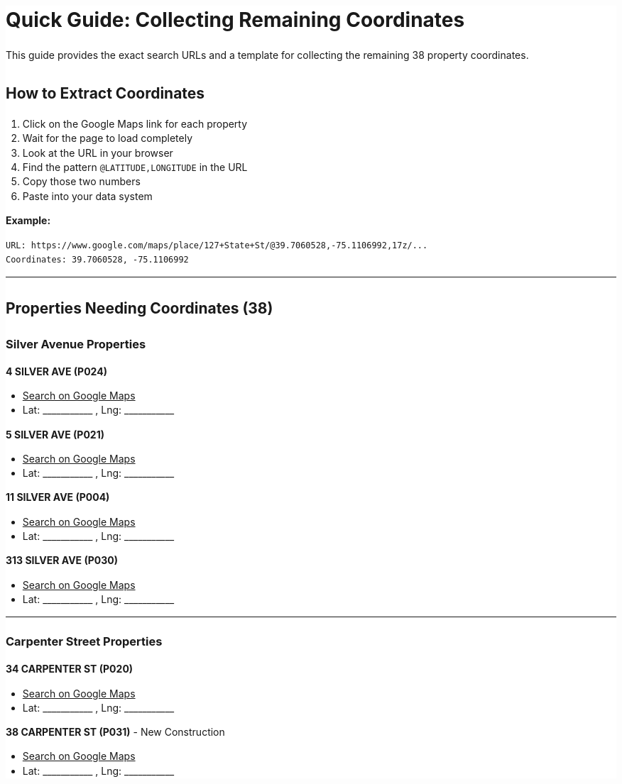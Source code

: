 # Quick Guide: Collecting Remaining Coordinates

This guide provides the exact search URLs and a template for collecting the remaining 38 property coordinates.

## How to Extract Coordinates

1. Click on the Google Maps link for each property
2. Wait for the page to load completely
3. Look at the URL in your browser
4. Find the pattern `@LATITUDE,LONGITUDE` in the URL
5. Copy those two numbers
6. Paste into your data system

**Example:**
```
URL: https://www.google.com/maps/place/127+State+St/@39.7060528,-75.1106992,17z/...
Coordinates: 39.7060528, -75.1106992
```

---

## Properties Needing Coordinates (38)

### Silver Avenue Properties

**4 SILVER AVE (P024)**
- [Search on Google Maps](https://www.google.com/maps/search/4+SILVER+AVE+Glassboro+NJ)
- Lat: ___________ , Lng: ___________

**5 SILVER AVE (P021)**
- [Search on Google Maps](https://www.google.com/maps/search/5+SILVER+AVE+Glassboro+NJ)
- Lat: ___________ , Lng: ___________

**11 SILVER AVE (P004)**
- [Search on Google Maps](https://www.google.com/maps/search/11+SILVER+AVE+Glassboro+NJ)
- Lat: ___________ , Lng: ___________

**313 SILVER AVE (P030)**
- [Search on Google Maps](https://www.google.com/maps/search/313+SILVER+AVE+Glassboro+NJ)
- Lat: ___________ , Lng: ___________

---

### Carpenter Street Properties

**34 CARPENTER ST (P020)**
- [Search on Google Maps](https://www.google.com/maps/search/34+CARPENTER+ST+Glassboro+NJ)
- Lat: ___________ , Lng: ___________

**38 CARPENTER ST (P031)** - New Construction
- [Search on Google Maps](https://www.google.com/maps/search/38+CARPENTER+ST+Glassboro+NJ)
- Lat: ___________ , Lng: ___________
